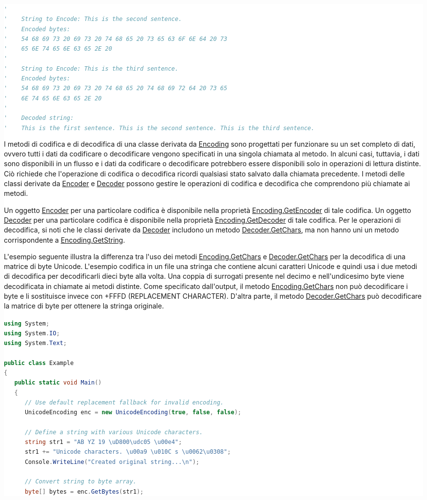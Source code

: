 ```vb
'    
'    String to Encode: This is the second sentence.
'    Encoded bytes:
'    54 68 69 73 20 69 73 20 74 68 65 20 73 65 63 6F 6E 64 20 73
'    65 6E 74 65 6E 63 65 2E 20
'    
'    String to Encode: This is the third sentence.
'    Encoded bytes:
'    54 68 69 73 20 69 73 20 74 68 65 20 74 68 69 72 64 20 73 65
'    6E 74 65 6E 63 65 2E 20
'    
'    Decoded string:
'    This is the first sentence. This is the second sentence. This is the third sentence.
```

I metodi di codifica e di decodifica di una classe derivata da [Encoding](xref:System.Text.Encoding) sono progettati per funzionare su un set completo di dati, ovvero tutti i dati da codificare o decodificare vengono specificati in una singola chiamata al metodo. In alcuni casi, tuttavia, i dati sono disponibili in un flusso e i dati da codificare o decodificare potrebbero essere disponibili solo in operazioni di lettura distinte. Ciò richiede che l'operazione di codifica o decodifica ricordi qualsiasi stato salvato dalla chiamata precedente. I metodi delle classi derivate da [Encoder](xref:System.Text.Encoder) e [Decoder](xref:System.Text.Decoder) possono gestire le operazioni di codifica e decodifica che comprendono più chiamate ai metodi.

Un oggetto [Encoder](xref:System.Text.Encoder) per una particolare codifica è disponibile nella proprietà [Encoding.GetEncoder](xref:System.Text.Encoding.GetEncoder) di tale codifica. Un oggetto [Decoder](xref:System.Text.Decoder) per una particolare codifica è disponibile nella proprietà [Encoding.GetDecoder](xref:System.Text.Encoding.GetDecoder) di tale codifica. Per le operazioni di decodifica, si noti che le classi derivate da [Decoder](xref:System.Text.Decoder) includono un metodo [Decoder.GetChars](xref:System.Text.Decoder.GetChars(System.Byte[],System.Int32,System.Int32,System.Char[],System.Int32)), ma non hanno uni un metodo corrispondente a [Encoding.GetString](xref:System.Text.Encoding.GetString(System.Byte[])).

L'esempio seguente illustra la differenza tra l'uso dei metodi [Encoding.GetChars](xref:System.Text.Encoding.GetChars(System.Byte[])) e [Decoder.GetChars](xref:System.Text.Decoder.GetChars(System.Byte[],System.Int32,System.Int32,System.Char[],System.Int32)) per la decodifica di una matrice di byte Unicode. L'esempio codifica in un file una stringa che contiene alcuni caratteri Unicode e quindi usa i due metodi di decodifica per decodificarli dieci byte alla volta. Una coppia di surrogati presente nel decimo e nell'undicesimo byte viene decodificata in chiamate ai metodi distinte. Come specificato dall'output, il metodo [Encoding.GetChars](xref:System.Text.Encoding.GetChars(System.Byte[])) non può decodificare i byte e li sostituisce invece con +FFFD (REPLACEMENT CHARACTER). D'altra parte, il metodo [Decoder.GetChars](xref:System.Text.Decoder.GetChars(System.Byte[],System.Int32,System.Int32,System.Char[],System.Int32)) può decodificare la matrice di byte per ottenere la stringa originale.

```csharp
using System;
using System.IO;
using System.Text;

public class Example
{
   public static void Main()
   {
      // Use default replacement fallback for invalid encoding.
      UnicodeEncoding enc = new UnicodeEncoding(true, false, false);

      // Define a string with various Unicode characters.
      string str1 = "AB YZ 19 \uD800\udc05 \u00e4"; 
      str1 += "Unicode characters. \u00a9 \u010C s \u0062\u0308"; 
      Console.WriteLine("Created original string...\n");

      // Convert string to byte array.                     
      byte[] bytes = enc.GetBytes(str1);

```